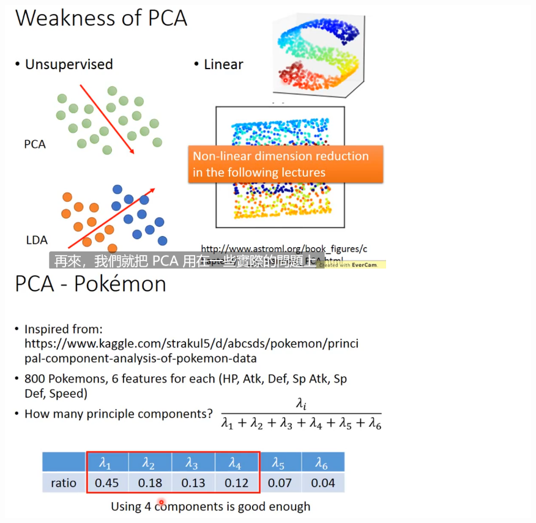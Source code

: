 <img src="images\image-20220106021744918.png" alt="image-20220106021744918" style="zoom:67%;" />

<img src="images\image-20220106022144931.png" alt="image-20220106022144931" style="zoom:67%;" />
